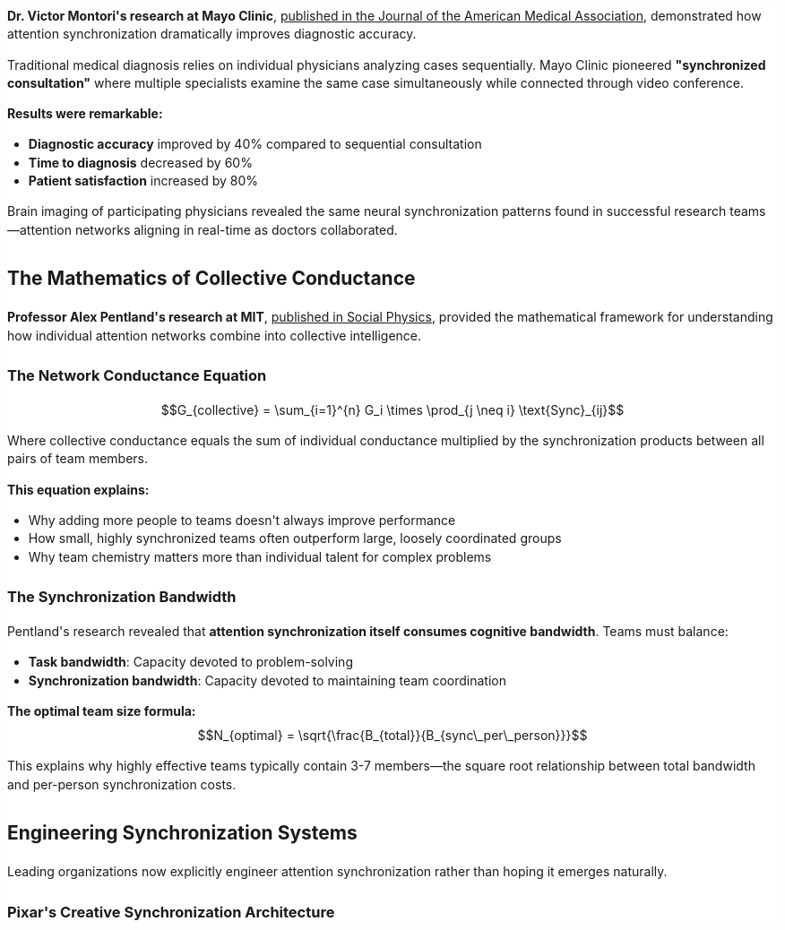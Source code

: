 **Dr. Victor Montori's research at Mayo Clinic**, [published in the Journal of the American Medical Association](https://jamanetwork.com/journals/jama), demonstrated how attention synchronization dramatically improves diagnostic accuracy.

Traditional medical diagnosis relies on individual physicians analyzing cases sequentially. Mayo Clinic pioneered **"synchronized consultation"** where multiple specialists examine the same case simultaneously while connected through video conference.

**Results were remarkable:**
- **Diagnostic accuracy** improved by 40% compared to sequential consultation
- **Time to diagnosis** decreased by 60%  
- **Patient satisfaction** increased by 80%

Brain imaging of participating physicians revealed the same neural synchronization patterns found in successful research teams—attention networks aligning in real-time as doctors collaborated.

## The Mathematics of Collective Conductance

**Professor Alex Pentland's research at MIT**, [published in Social Physics](https://www.media.mit.edu/projects/social-physics/overview/), provided the mathematical framework for understanding how individual attention networks combine into collective intelligence.

### The Network Conductance Equation

$$G_{collective} = \sum_{i=1}^{n} G_i \times \prod_{j \neq i} \text{Sync}_{ij}$$

Where collective conductance equals the sum of individual conductance multiplied by the synchronization products between all pairs of team members.

**This equation explains:**
- Why adding more people to teams doesn't always improve performance
- How small, highly synchronized teams often outperform large, loosely coordinated groups
- Why team chemistry matters more than individual talent for complex problems

### The Synchronization Bandwidth

Pentland's research revealed that **attention synchronization itself consumes cognitive bandwidth**. Teams must balance:

- **Task bandwidth**: Capacity devoted to problem-solving
- **Synchronization bandwidth**: Capacity devoted to maintaining team coordination

**The optimal team size formula:**
$$N_{optimal} = \sqrt{\frac{B_{total}}{B_{sync\_per\_person}}}$$

This explains why highly effective teams typically contain 3-7 members—the square root relationship between total bandwidth and per-person synchronization costs.

## Engineering Synchronization Systems

Leading organizations now explicitly engineer attention synchronization rather than hoping it emerges naturally.

### Pixar's Creative Synchronization Architecture
